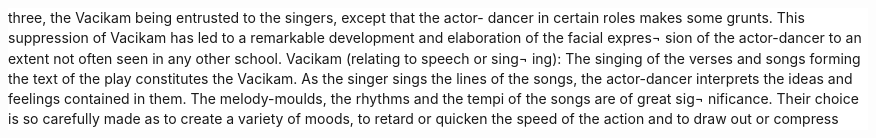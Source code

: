 three, the Vacikam being entrusted to
the singers, except that the actor-
dancer in certain roles makes some
grunts. This suppression of Vacikam
has led to a remarkable development
and elaboration of the facial expres¬
sion of the actor-dancer to an extent
not often seen in any other school.
Vacikam (relating to speech or sing¬
ing): The singing of the verses and
songs forming the text of the play
constitutes the Vacikam. As the
singer sings the lines of the songs,
the actor-dancer interprets the ideas
and feelings contained in them. The
melody-moulds, the rhythms and the
tempi of the songs are of great sig¬
nificance. Their choice is so carefully
made as to create a variety of moods,
to retard or quicken the speed of the
action and to draw out or compress
